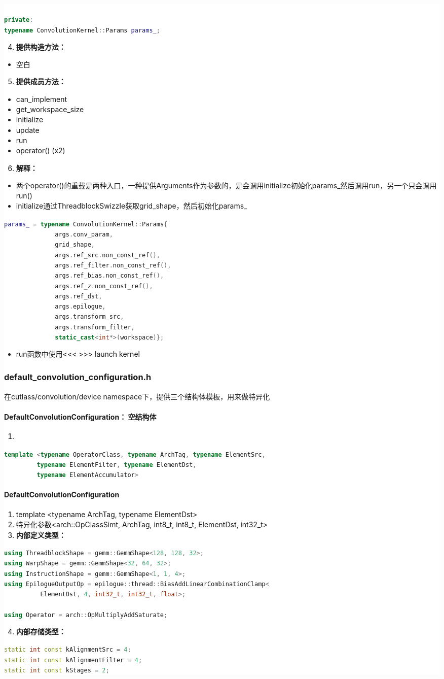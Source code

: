   ```c++

private:
  typename ConvolutionKernel::Params params_;
  ```
  4. **提供构造方法：**
  - 空白
  5. **提供成员方法：**
  - can_implement
  - get_workspace_size
  - initialize
  - update
  - run
  - operator() (x2)
  6. **解释：**
  - 两个operator()的重载是两种入口，一种提供Arguments作为参数的，是会调用initialize初始化params_然后调用run，另一个只会调用run()
  - initialize通过ThreadblockSwizzle获取grid_shape，然后初始化params_
  ```c++
  params_ = typename ConvolutionKernel::Params{
                args.conv_param,
                grid_shape,
                args.ref_src.non_const_ref(),
                args.ref_filter.non_const_ref(),
                args.ref_bias.non_const_ref(),
                args.ref_z.non_const_ref(),
                args.ref_dst,
                args.epilogue,
                args.transform_src,
                args.transform_filter,
                static_cast<int*>(workspace)};
  ```
  - run函数中使用<<< >>> launch kernel


### default_convolution_configuration.h
在cutlass/convolution/device namespace下，提供三个结构体模板，用来做特异化
#### DefaultConvolutionConfiguration： 空结构体
 1. 
 ```c++
template <typename OperatorClass, typename ArchTag, typename ElementSrc,
          typename ElementFilter, typename ElementDst,
          typename ElementAccumulator>
 ```
####  DefaultConvolutionConfiguration
  1. template <typename ArchTag, typename ElementDst>
  2. 特异化参数<arch::OpClassSimt, ArchTag, int8_t, int8_t, ElementDst, int32_t>
  3. **内部定义类型：**
  ```c++
  using ThreadblockShape = gemm::GemmShape<128, 128, 32>;
  using WarpShape = gemm::GemmShape<32, 64, 32>;
  using InstructionShape = gemm::GemmShape<1, 1, 4>;
  using EpilogueOutputOp = epilogue::thread::BiasAddLinearCombinationClamp<
            ElementDst, 4, int32_t, int32_t, float>;

  using Operator = arch::OpMultiplyAddSaturate;
  ```
  4. **内部存储类型：**
  ```c++
  static int const kAlignmentSrc = 4;
  static int const kAlignmentFilter = 4;
  static int const kStages = 2;
  ```
